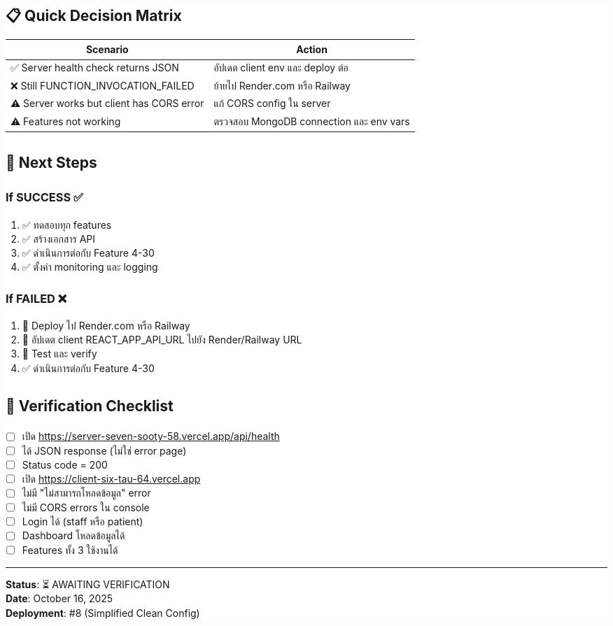 ## 📋 Quick Decision Matrix

| Scenario | Action |
|----------|--------|
| ✅ Server health check returns JSON | อัปเดต client env และ deploy ต่อ |
| ❌ Still FUNCTION_INVOCATION_FAILED | ย้ายไป Render.com หรือ Railway |
| ⚠️ Server works but client has CORS error | แก้ CORS config ใน server |
| ⚠️ Features not working | ตรวจสอบ MongoDB connection และ env vars |

## 🎯 Next Steps

### If SUCCESS ✅
1. ✅ ทดสอบทุก features
2. ✅ สร้างเอกสาร API
3. ✅ ดำเนินการต่อกับ Feature 4-30
4. ✅ ตั้งค่า monitoring และ logging

### If FAILED ❌
1. 🔄 Deploy ไป Render.com หรือ Railway
2. 🔄 อัปเดต client REACT_APP_API_URL ไปยัง Render/Railway URL
3. 🔄 Test และ verify
4. ✅ ดำเนินการต่อกับ Feature 4-30

## 📝 Verification Checklist

- [ ] เปิด https://server-seven-sooty-58.vercel.app/api/health
- [ ] ได้ JSON response (ไม่ใช่ error page)
- [ ] Status code = 200
- [ ] เปิด https://client-six-tau-64.vercel.app
- [ ] ไม่มี "ไม่สามารถโหลดข้อมูล" error
- [ ] ไม่มี CORS errors ใน console
- [ ] Login ได้ (staff หรือ patient)
- [ ] Dashboard โหลดข้อมูลได้
- [ ] Features ทั้ง 3 ใช้งานได้

---

**Status**: ⏳ AWAITING VERIFICATION  
**Date**: October 16, 2025  
**Deployment**: #8 (Simplified Clean Config)
